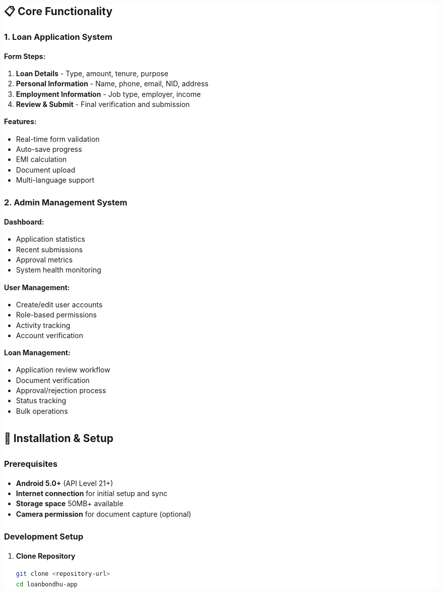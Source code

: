## 📋 Core Functionality

### 1. Loan Application System

**Form Steps:**
1. **Loan Details** - Type, amount, tenure, purpose
2. **Personal Information** - Name, phone, email, NID, address
3. **Employment Information** - Job type, employer, income
4. **Review & Submit** - Final verification and submission

**Features:**
- Real-time form validation
- Auto-save progress
- EMI calculation
- Document upload
- Multi-language support

### 2. Admin Management System

**Dashboard:**
- Application statistics
- Recent submissions
- Approval metrics
- System health monitoring

**User Management:**
- Create/edit user accounts
- Role-based permissions
- Activity tracking
- Account verification

**Loan Management:**
- Application review workflow
- Document verification
- Approval/rejection process
- Status tracking
- Bulk operations

## 🔧 Installation & Setup

### Prerequisites
- **Android 5.0+** (API Level 21+)
- **Internet connection** for initial setup and sync
- **Storage space** 50MB+ available
- **Camera permission** for document capture (optional)

### Development Setup

1. **Clone Repository**
   ```bash
   git clone <repository-url>
   cd loanbondhu-app
   ```
